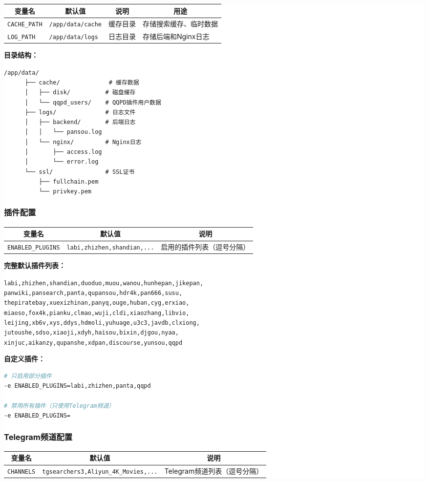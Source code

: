 | 变量名 | 默认值 | 说明 | 用途 |
|--------|--------|------|------|
| `CACHE_PATH` | `/app/data/cache` | 缓存目录 | 存储搜索缓存、临时数据 |
| `LOG_PATH` | `/app/data/logs` | 日志目录 | 存储后端和Nginx日志 |

**目录结构：**
```
/app/data/
      ├── cache/              # 缓存数据
      │   ├── disk/          # 磁盘缓存
      │   └── qqpd_users/    # QQPD插件用户数据
      ├── logs/              # 日志文件
      │   ├── backend/       # 后端日志
      │   │   └── pansou.log
      │   └── nginx/         # Nginx日志
      │       ├── access.log
      │       └── error.log
      └── ssl/               # SSL证书
          ├── fullchain.pem
          └── privkey.pem
```

### 插件配置

| 变量名 | 默认值 | 说明 |
|--------|--------|------|
| `ENABLED_PLUGINS` | `labi,zhizhen,shandian,...` | 启用的插件列表（逗号分隔） |

**完整默认插件列表：**
```
labi,zhizhen,shandian,duoduo,muou,wanou,hunhepan,jikepan,
panwiki,pansearch,panta,qupansou,hdr4k,pan666,susu,
thepiratebay,xuexizhinan,panyq,ouge,huban,cyg,erxiao,
miaoso,fox4k,pianku,clmao,wuji,cldi,xiaozhang,libvio,
leijing,xb6v,xys,ddys,hdmoli,yuhuage,u3c3,javdb,clxiong,
jutoushe,sdso,xiaoji,xdyh,haisou,bixin,djgou,nyaa,
xinjuc,aikanzy,qupanshe,xdpan,discourse,yunsou,qqpd
```

**自定义插件：**
```bash
# 只启用部分插件
-e ENABLED_PLUGINS=labi,zhizhen,panta,qqpd

# 禁用所有插件（只使用Telegram频道）
-e ENABLED_PLUGINS=
```

### Telegram频道配置

| 变量名 | 默认值 | 说明 |
|--------|--------|------|
| `CHANNELS` | `tgsearchers3,Aliyun_4K_Movies,...` | Telegram频道列表（逗号分隔） |
